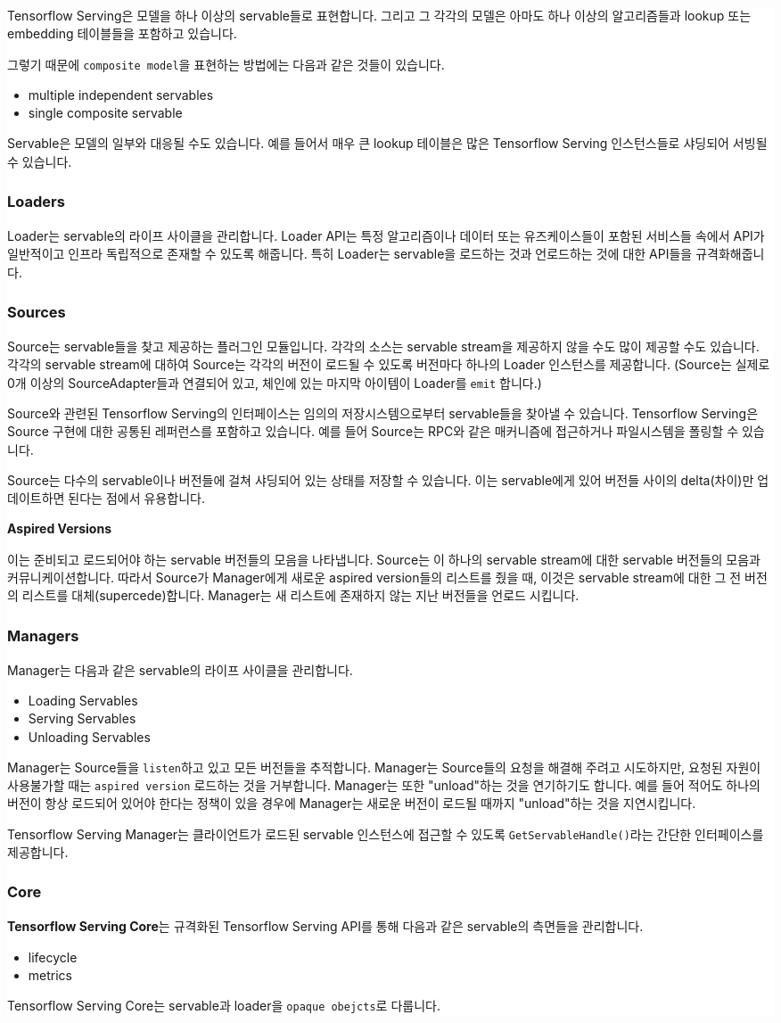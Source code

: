 Tensorflow Serving은 모델을 하나 이상의 servable들로 표현합니다. 그리고 그 각각의 모델은 아마도 하나 이상의 알고리즘들과 lookup 또는 embedding 테이블들을 포함하고 있습니다.

그렇기 때문에 `composite model`을 표현하는 방법에는 다음과 같은 것들이 있습니다.

- multiple independent servables
- single composite servable

Servable은 모델의 일부와 대응될 수도 있습니다. 예를 들어서 매우 큰 lookup 테이블은 많은 Tensorflow Serving 인스턴스들로 샤딩되어 서빙될 수 있습니다.

### Loaders

Loader는 servable의 라이프 사이클을 관리합니다. Loader API는 특정 알고리즘이나 데이터 또는 유즈케이스들이 포함된 서비스들 속에서 API가 일반적이고 인프라 독립적으로 존재할 수 있도록 해줍니다. 특히 Loader는 servable을 로드하는 것과 언로드하는 것에 대한 API들을 규격화해줍니다.

### Sources

Source는 servable들을 찾고 제공하는 플러그인 모듈입니다. 각각의 소스는 servable stream을 제공하지 않을 수도 많이 제공할 수도 있습니다. 각각의 servable stream에 대하여 Source는 각각의 버전이 로드될 수 있도록 버전마다 하나의 Loader 인스턴스를 제공합니다. (Source는 실제로 0개 이상의 SourceAdapter들과 연결되어 있고, 체인에 있는 마지막 아이템이 Loader를 `emit` 합니다.)

Source와 관련된 Tensorflow Serving의 인터페이스는 임의의 저장시스템으로부터 servable들을 찾아낼 수 있습니다. Tensorflow Serving은 Source 구현에 대한 공통된 레퍼런스를 포함하고 있습니다. 예를 들어 Source는 RPC와 같은 매커니즘에 접근하거나 파일시스템을 폴링할 수 있습니다.

Source는 다수의 servable이나 버전들에 걸쳐 샤딩되어 있는 상태를 저장할 수 있습니다. 이는 servable에게 있어 버전들 사이의 delta(차이)만 업데이트하면 된다는 점에서 유용합니다.

**Aspired Versions**

이는 준비되고 로드되어야 하는 servable 버전들의 모음을 나타냅니다. Source는 이 하나의 servable stream에 대한 servable 버전들의 모음과 커뮤니케이션합니다. 따라서 Source가 Manager에게 새로운 aspired version들의 리스트를 줬을 때, 이것은 servable stream에 대한 그 전 버전의 리스트를 대체(supercede)합니다. Manager는 새 리스트에 존재하지 않는 지난 버전들을 언로드 시킵니다.

### Managers

Manager는 다음과 같은 servable의 라이프 사이클을 관리합니다.

- Loading Servables
- Serving Servables
- Unloading Servables

Manager는 Source들을 `listen`하고 있고 모든 버전들을 추적합니다. Manager는 Source들의 요청을 해결해 주려고 시도하지만, 요청된 자원이 사용불가할 때는 `aspired version` 로드하는 것을 거부합니다. Manager는 또한 "unload"하는 것을 연기하기도 합니다. 예를 들어 적어도 하나의 버전이 항상 로드되어 있어야 한다는 정책이 있을 경우에 Manager는 새로운 버전이 로드될 때까지 "unload"하는 것을 지연시킵니다.

Tensorflow Serving Manager는 클라이언트가 로드된 servable 인스턴스에 접근할 수 있도록 `GetServableHandle()`라는 간단한 인터페이스를 제공합니다.

### Core

**Tensorflow Serving Core**는 규격화된 Tensorflow Serving API를 통해 다음과 같은 servable의 측면들을 관리합니다.

- lifecycle
- metrics

Tensorflow Serving Core는 servable과 loader을 `opaque obejcts`로 다룹니다.
